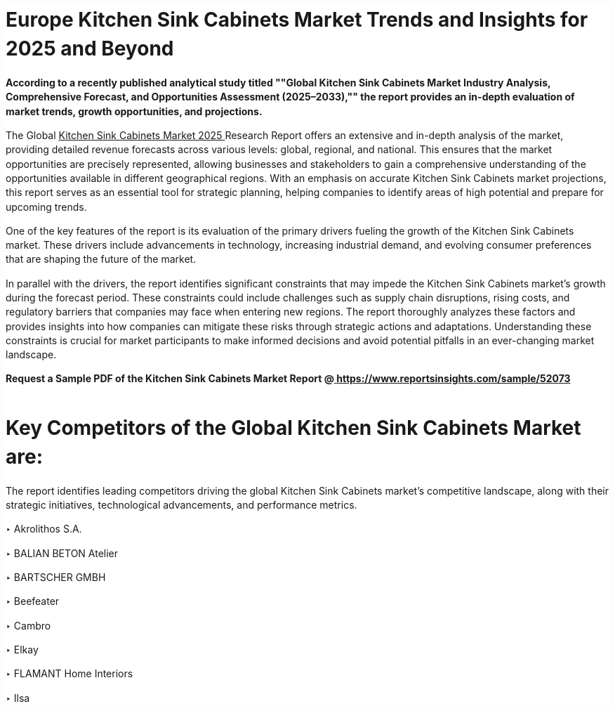 # Europe Kitchen Sink Cabinets Market Trends and Insights for 2025 and Beyond

<strong>According to a recently published analytical study titled ""Global Kitchen Sink Cabinets Market Industry Analysis, Comprehensive Forecast, and Opportunities Assessment (2025–2033),"" the report provides an in-depth evaluation of market trends, growth opportunities, and projections.</strong>

The Global <a href=https://www.reportsinsights.com/sample/52073>Kitchen Sink Cabinets Market 2025 </a> Research Report offers an extensive and in-depth analysis of the market, providing detailed revenue forecasts across various levels: global, regional, and national. This ensures that the market opportunities are precisely represented, allowing businesses and stakeholders to gain a comprehensive understanding of the opportunities available in different geographical regions. With an emphasis on accurate Kitchen Sink Cabinets market projections, this report serves as an essential tool for strategic planning, helping companies to identify areas of high potential and prepare for upcoming trends.

One of the key features of the report is its evaluation of the primary drivers fueling the growth of the Kitchen Sink Cabinets market. These drivers include advancements in technology, increasing industrial demand, and evolving consumer preferences that are shaping the future of the market. 

In parallel with the drivers, the report identifies significant constraints that may impede the Kitchen Sink Cabinets market’s growth during the forecast period. These constraints could include challenges such as supply chain disruptions, rising costs, and regulatory barriers that companies may face when entering new regions. The report thoroughly analyzes these factors and provides insights into how companies can mitigate these risks through strategic actions and adaptations. Understanding these constraints is crucial for market participants to make informed decisions and avoid potential pitfalls in an ever-changing market landscape.

<strong>Request a Sample PDF of the Kitchen Sink Cabinets Market Report </strong><strong>@<a href=https://www.reportsinsights.com/sample/52073> https://www.reportsinsights.com/sample/52073</a></strong></font>

# <strong>Key Competitors of the Global Kitchen Sink Cabinets Market are:</strong>

The report identifies leading competitors driving the global Kitchen Sink Cabinets market’s competitive landscape, along with their strategic initiatives, technological advancements, and performance metrics.

‣ Akrolithos S.A.

‣ BALIAN BETON Atelier

‣ BARTSCHER GMBH

‣ Beefeater

‣ Cambro

‣ Elkay

‣ FLAMANT Home Interiors

‣ Ilsa
